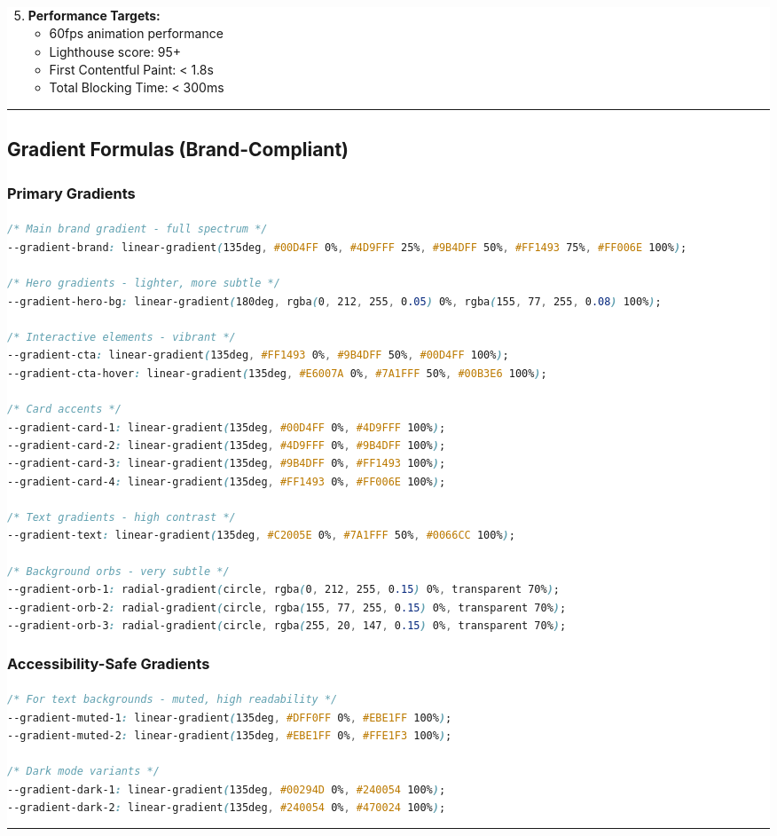 5. **Performance Targets:**
   - 60fps animation performance
   - Lighthouse score: 95+
   - First Contentful Paint: < 1.8s
   - Total Blocking Time: < 300ms

---

## Gradient Formulas (Brand-Compliant)

### Primary Gradients
```css
/* Main brand gradient - full spectrum */
--gradient-brand: linear-gradient(135deg, #00D4FF 0%, #4D9FFF 25%, #9B4DFF 50%, #FF1493 75%, #FF006E 100%);

/* Hero gradients - lighter, more subtle */
--gradient-hero-bg: linear-gradient(180deg, rgba(0, 212, 255, 0.05) 0%, rgba(155, 77, 255, 0.08) 100%);

/* Interactive elements - vibrant */
--gradient-cta: linear-gradient(135deg, #FF1493 0%, #9B4DFF 50%, #00D4FF 100%);
--gradient-cta-hover: linear-gradient(135deg, #E6007A 0%, #7A1FFF 50%, #00B3E6 100%);

/* Card accents */
--gradient-card-1: linear-gradient(135deg, #00D4FF 0%, #4D9FFF 100%);
--gradient-card-2: linear-gradient(135deg, #4D9FFF 0%, #9B4DFF 100%);
--gradient-card-3: linear-gradient(135deg, #9B4DFF 0%, #FF1493 100%);
--gradient-card-4: linear-gradient(135deg, #FF1493 0%, #FF006E 100%);

/* Text gradients - high contrast */
--gradient-text: linear-gradient(135deg, #C2005E 0%, #7A1FFF 50%, #0066CC 100%);

/* Background orbs - very subtle */
--gradient-orb-1: radial-gradient(circle, rgba(0, 212, 255, 0.15) 0%, transparent 70%);
--gradient-orb-2: radial-gradient(circle, rgba(155, 77, 255, 0.15) 0%, transparent 70%);
--gradient-orb-3: radial-gradient(circle, rgba(255, 20, 147, 0.15) 0%, transparent 70%);
```

### Accessibility-Safe Gradients
```css
/* For text backgrounds - muted, high readability */
--gradient-muted-1: linear-gradient(135deg, #DFF0FF 0%, #EBE1FF 100%);
--gradient-muted-2: linear-gradient(135deg, #EBE1FF 0%, #FFE1F3 100%);

/* Dark mode variants */
--gradient-dark-1: linear-gradient(135deg, #00294D 0%, #240054 100%);
--gradient-dark-2: linear-gradient(135deg, #240054 0%, #470024 100%);
```

---
